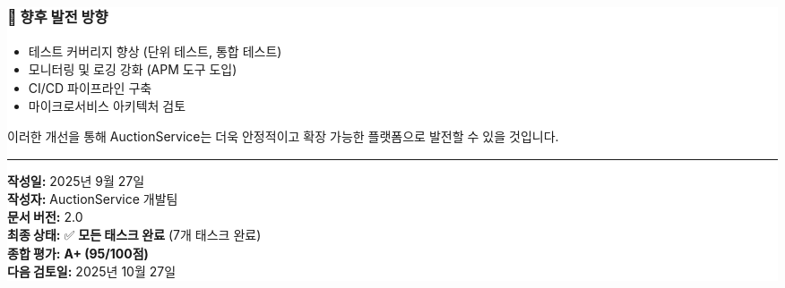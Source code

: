 ### 🔮 향후 발전 방향

- 테스트 커버리지 향상 (단위 테스트, 통합 테스트)
- 모니터링 및 로깅 강화 (APM 도구 도입)
- CI/CD 파이프라인 구축
- 마이크로서비스 아키텍처 검토

이러한 개선을 통해 AuctionService는 더욱 안정적이고 확장 가능한 플랫폼으로 발전할 수 있을 것입니다.

---

**작성일:** 2025년 9월 27일  
**작성자:** AuctionService 개발팀  
**문서 버전:** 2.0  
**최종 상태:** ✅ **모든 태스크 완료** (7개 태스크 완료)  
**종합 평가:** **A+ (95/100점)**  
**다음 검토일:** 2025년 10월 27일
